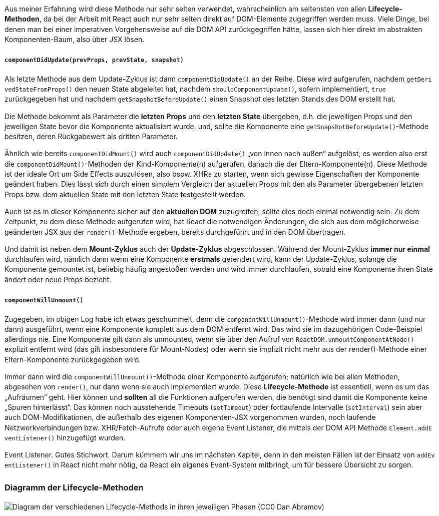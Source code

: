 Aus meiner Erfahrung wird diese Methode nur sehr selten verwendet, wahrscheinlich am seltensten von allen **Lifecycle-Methoden**, da bei der Arbeit mit React auch nur sehr selten direkt auf DOM-Elemente zugegriffen werden muss. Viele Dinge, bei denen man bei einer imperativen Vorgehensweise auf die DOM API zurückgegriffen hätte, lassen sich hier direkt im abstrakten Komponenten-Baum, also über JSX lösen.

#### `componentDidUpdate(prevProps, prevState, snapshot)`

Als letzte Methode aus dem Update-Zyklus ist dann `componentDidUpdate()` an der Reihe. Diese wird aufgerufen, nachdem `getDerivedStateFromProps()` den neuen State abgeleitet hat, nachdem `shouldComponentUpdate()`, sofern implementiert, `true` zurückgegeben hat und nachdem `getSnapshotBeforeUpdate()` einen Snapshot des letzten Stands des DOM erstellt hat.

Die Methode bekommt als Parameter die **letzten Props** und den **letzten State** übergeben, d.h. die jeweiligen Props und den jeweiligen State bevor die Komponente aktualisiert wurde, und, sollte die Komponente eine `getSnapshotBeforeUpdate()`-Methode besitzen, deren Rückgabewert als dritten Parameter.

Ähnlich wie bereits `componentDidMount()` wird auch `componentDidUpdate()` „von innen nach außen“ aufgelöst, es werden also erst die `componentDidMount()`-Methoden der Kind-Komponente\(n\) aufgerufen, danach die der Eltern-Komponente\(n\). Diese Methode ist der ideale Ort um Side Effects auszulösen, also bspw. XHRs zu starten, wenn sich gewisse Eigenschaften der Komponente geändert haben. Dies lässt sich durch einen simplem Vergleich der aktuellen Props mit den als Parameter übergebenen letzten Props bzw. dem aktuellen State mit den letzten State festgestellt werden.

Auch ist es in dieser Komponente sicher auf den **aktuellen DOM** zuzugreifen, sollte dies doch einmal notwendig sein. Zu dem Zeitpunkt, zu dem diese Methode aufgerufen wird, hat React die notwendigen Änderungen, die sich aus dem möglicherweise geänderten JSX aus der `render()`-Methode ergeben, bereits durchgeführt und in den DOM übertragen.

Und damit ist neben dem **Mount-Zyklus** auch der **Update-Zyklus** abgeschlossen. Während der Mount-Zyklus **immer nur einmal** durchlaufen wird, nämlich dann wenn eine Komponente **erstmals** gerendert wird, kann der Update-Zyklus, solange die Komponente gemountet ist, beliebig häufig angestoßen werden und wird immer durchlaufen, sobald eine Komponente ihren State ändert oder neue Props bezieht.

#### `componentWillUnmount()`

Zugegeben, im obigen Log habe ich etwas geschummelt, denn die `componentWillUnmount()`-Methode wird immer dann \(und nur dann\) ausgeführt, wenn eine Komponente komplett aus dem DOM entfernt wird. Das wird sie im dazugehörigen Code-Beispiel allerdings nie. Eine Komponente gilt dann als unmounted, wenn sie über den Aufruf von `ReactDOM.unmountComponentAtNode()` explizit entfernt wird \(das gilt insbesondere für Mount-Nodes\) oder wenn sie implizit nicht mehr aus der render\(\)-Methode einer Eltern-Komponente zurückgegeben wird.

Immer dann wird die `componentWillUnmount()`-Methode einer Komponente aufgerufen; natürlich wie bei allen Methoden, abgesehen von `render()`, nur dann wenn sie auch implementiert wurde. Diese **Lifecycle-Methode** ist essentiell, wenn es um das „Aufräumen“ geht. Hier können und **sollten** all die Funktionen aufgerufen werden, die benötigt sind damit die Komponente keine „Spuren hinterlässt“. Das können noch ausstehende Timeouts \(`setTimeout`\) oder fortlaufende Intervalle \(`setInterval`\) sein aber auch DOM-Modifikationen, die außerhalb des eigenen Komponenten-JSX vorgenommen wurden, noch laufende Netzwerkverbindungen bzw. XHR/Fetch-Aufrufe oder auch eigene Event Listener, die mittels der DOM API Methode `Element.addEventListener()` hinzugefügt wurden.

Event Listener. Gutes Stichwort. Darum kümmern wir uns im nächsten Kapitel, denn in den meisten Fällen ist der Einsatz von `addEventListener()` in React nicht mehr nötig, da React ein eigenes Event-System mitbringt, um für bessere Übersicht zu sorgen.

<div class="force-break-before"></div>

### Diagramm der Lifecycle-Methoden

![Diagram der verschiedenen Lifecycle-Methods in ihren jeweiligen Phasen (CC0 Dan Abramov)](../.gitbook/assets/lifecycle-methods-2.jpg)
